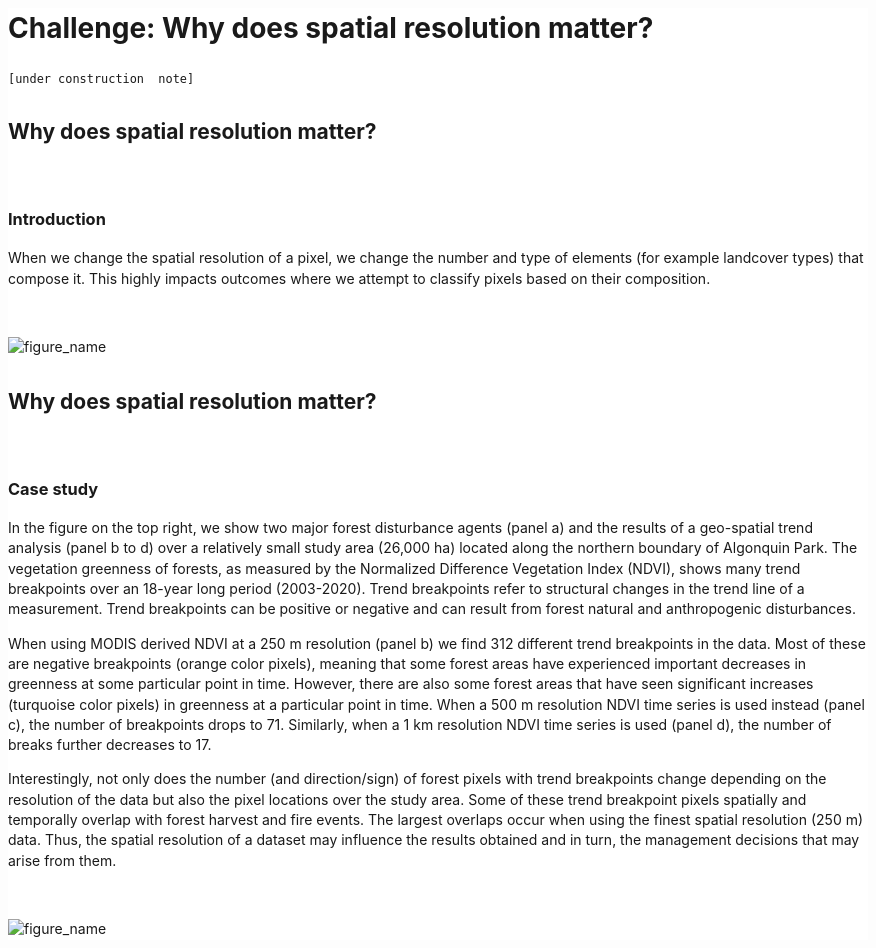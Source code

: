 # Challenge: Why does spatial resolution matter?
`[under construction  note]`  

[comment]: <> (PAGE BREAK)

## Why does spatial resolution matter?

<br>

### Introduction

When we change the spatial resolution of a pixel, we change the number and type of elements (for example landcover types) that compose it. This highly impacts outcomes where we attempt to classify pixels based on their composition.

<br>

![figure_name](Content/Challenges/Challenge2a/FigureMixedPixel.png)

[comment]: <> (PAGE BREAK)

## Why does spatial resolution matter?

<br>

### Case study

In the figure on the top right, we show two major forest disturbance agents (panel a) and the results of a geo-spatial trend analysis (panel b to d) over a relatively small study area (26,000 ha) located along the northern boundary of Algonquin Park. The vegetation greenness of forests, as measured by the Normalized Difference Vegetation Index (NDVI), shows many trend breakpoints over an 18-year long period (2003-2020). Trend breakpoints refer to structural changes in the trend line of a measurement. Trend breakpoints can be positive or negative and can result from forest natural and anthropogenic disturbances.

When using MODIS derived NDVI at a 250 m resolution (panel  b) we find 312 different trend breakpoints in the data. Most of these are negative breakpoints (orange color pixels), meaning that some forest areas have experienced important decreases in greenness at some particular point in time.  However, there are also some forest areas that have seen significant increases (turquoise color pixels) in greenness at a particular point in time. When a 500 m resolution NDVI time series is used instead (panel c), the number of breakpoints drops to 71. Similarly, when a 1 km resolution NDVI time series is used (panel d), the number of breaks further decreases to 17.  

Interestingly, not only does the number (and direction/sign) of forest pixels with trend breakpoints change depending on the resolution of the data but also the pixel locations over the study area.  Some of these trend breakpoint pixels spatially and temporally overlap with forest harvest and fire events. The largest overlaps occur when using the finest spatial resolution (250 m) data. Thus, the spatial resolution of a dataset may influence the results obtained and in turn, the management decisions that may arise from them.

<br>

![figure_name](Content/Challenges/Challenge2a/ndvi_breakpts_direction_v4.png)
